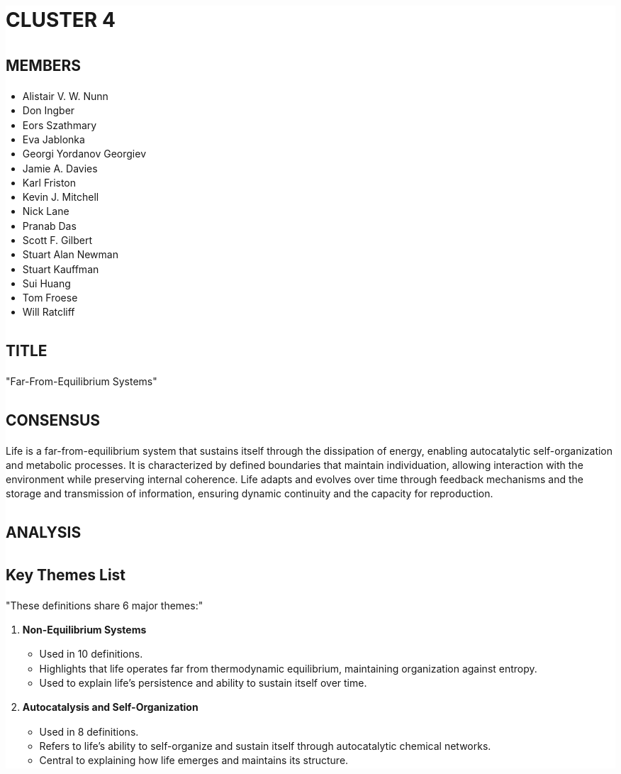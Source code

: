 # CLUSTER 4

## MEMBERS

* Alistair V. W. Nunn
* Don Ingber
* Eors Szathmary
* Eva Jablonka
* Georgi Yordanov Georgiev
* Jamie A. Davies
* Karl Friston
* Kevin J. Mitchell
* Nick Lane
* Pranab Das
* Scott F. Gilbert
* Stuart Alan Newman
* Stuart Kauffman
* Sui Huang
* Tom Froese
* Will Ratcliff

## TITLE

"Far-From-Equilibrium Systems"


## CONSENSUS

Life is a far-from-equilibrium system that sustains itself through the dissipation of energy, enabling autocatalytic self-organization and metabolic processes. It is characterized by defined boundaries that maintain individuation, allowing interaction with the environment while preserving internal coherence. Life adapts and evolves over time through feedback mechanisms and the storage and transmission of information, ensuring dynamic continuity and the capacity for reproduction.

## ANALYSIS

## Key Themes List
"These definitions share 6 major themes:"

1. **Non-Equilibrium Systems**
   - Used in 10 definitions.
   - Highlights that life operates far from thermodynamic equilibrium, maintaining organization against entropy.
   - Used to explain life’s persistence and ability to sustain itself over time.

2. **Autocatalysis and Self-Organization**
   - Used in 8 definitions.
   - Refers to life’s ability to self-organize and sustain itself through autocatalytic chemical networks.
   - Central to explaining how life emerges and maintains its structure.
